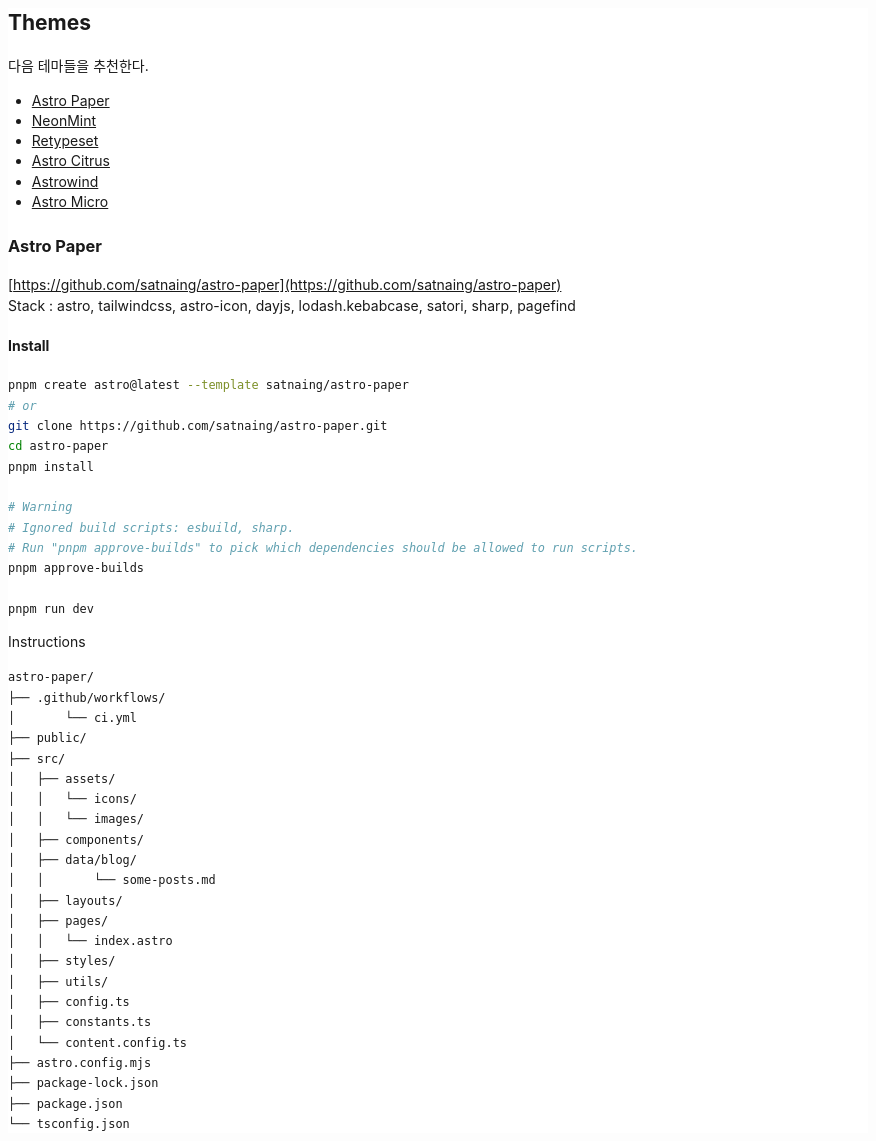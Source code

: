 ## Themes

다음 테마들을 추천한다.

- [Astro Paper](https://github.com/satnaing/astro-paper)
- [NeonMint](https://github.com/EFEELE/NeonMint)
- [Retypeset](https://github.com/radishzzz/astro-theme-retypeset)
- [Astro Citrus](https://github.com/artemkutsan/astro-citrus)
- [Astrowind](https://github.com/onwidget/astrowind)
- [Astro Micro](https://github.com/trevortylerlee/astro-micro)

### Astro Paper

[https://github.com/satnaing/astro-paper](https://github.com/satnaing/astro-paper) \
Stack : astro, tailwindcss, astro-icon, dayjs, lodash.kebabcase, satori, sharp, pagefind

#### Install

```bash
pnpm create astro@latest --template satnaing/astro-paper
# or
git clone https://github.com/satnaing/astro-paper.git
cd astro-paper
pnpm install

# Warning
# Ignored build scripts: esbuild, sharp.
# Run "pnpm approve-builds" to pick which dependencies should be allowed to run scripts.
pnpm approve-builds

pnpm run dev
```

Instructions

```bash
astro-paper/
├── .github/workflows/
│       └── ci.yml
├── public/
├── src/
│   ├── assets/
│   │   └── icons/
│   │   └── images/
│   ├── components/
│   ├── data/blog/
│   │       └── some-posts.md
│   ├── layouts/
│   ├── pages/
│   │   └── index.astro
│   ├── styles/
│   ├── utils/
│   ├── config.ts
│   ├── constants.ts
│   └── content.config.ts
├── astro.config.mjs
├── package-lock.json
├── package.json
└── tsconfig.json
```
